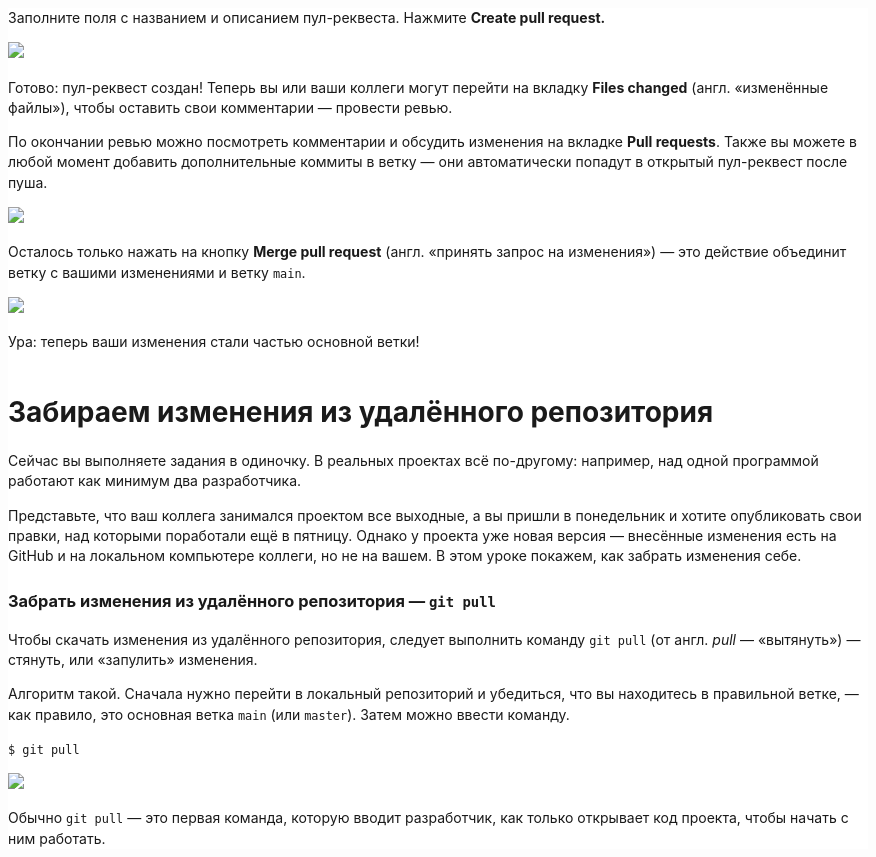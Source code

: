 Заполните поля с названием и описанием пул-реквеста. Нажмите **Create pull request.**

![](https://pictures.s3.yandex.net/resources/M3_T5_04_1687794083.png)

Готово: пул-реквест создан! Теперь вы или ваши коллеги могут перейти на вкладку **Files changed** (англ. «изменённые файлы»), чтобы оставить свои комментарии — провести ревью.

По окончании ревью можно посмотреть комментарии и обсудить изменения на вкладке **Pull requests**. Также вы можете в любой момент добавить дополнительные коммиты в ветку — они автоматически попадут в открытый пул-реквест после пуша.

![](https://pictures.s3.yandex.net/resources/M3_T5_05_1687794101.png)

Осталось только нажать на кнопку **Merge pull request** (англ. «принять запрос на изменения») — это действие объединит ветку с вашими изменениями и ветку `main`.

![](https://pictures.s3.yandex.net/resources/M3_T5_06_1687794117.png)

Ура: теперь ваши изменения стали частью основной ветки!

# Забираем изменения из удалённого репозитория

Сейчас вы выполняете задания в одиночку. В реальных проектах всё по-другому: например, над одной программой работают как минимум два разработчика.

Представьте, что ваш коллега занимался проектом все выходные, а вы пришли в понедельник и хотите опубликовать свои правки, над которыми поработали ещё в пятницу. Однако у проекта уже новая версия — внесённые изменения есть на GitHub и на локальном компьютере коллеги, но не на вашем. В этом уроке покажем, как забрать изменения себе.

### Забрать изменения из удалённого репозитория — `git pull`

Чтобы скачать изменения из удалённого репозитория, следует выполнить команду `git pull` (от англ. *pull* — «вытянуть») — стянуть, или «запулить» изменения.

Алгоритм такой. Сначала нужно перейти в локальный репозиторий и убедиться, что вы находитесь в правильной ветке, — как правило, это основная ветка `main` (или `master`). Затем можно ввести команду.

```bash
$ git pull
```

![](https://pictures.s3.yandex.net/resources/Untitled-111_1687794360.png)

Обычно `git pull` — это первая команда, которую вводит разработчик, как только открывает код проекта, чтобы начать с ним работать.

